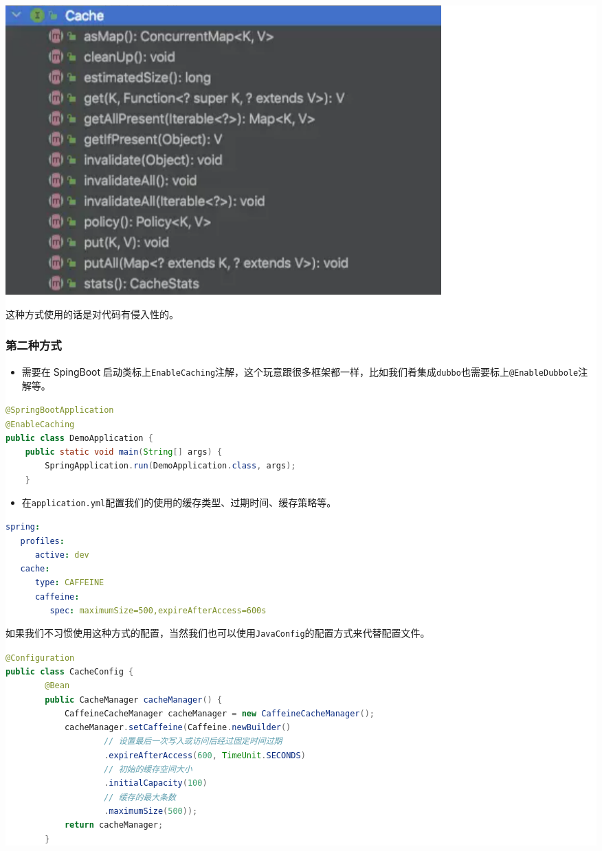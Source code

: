 ![image-20231207173715986](./assets/image-20231207173715986.png)

这种方式使用的话是对代码有侵入性的。

### 第二种方式

-  需要在 SpingBoot 启动类标上`EnableCaching`注解，这个玩意跟很多框架都一样，比如我们肴集成`dubbo`也需要标上`@EnableDubbole`注解等。

```java
@SpringBootApplication
@EnableCaching
public class DemoApplication {
    public static void main(String[] args) {
        SpringApplication.run(DemoApplication.class, args);
    }
```

-  在`application.yml`配置我们的使用的缓存类型、过期时间、缓存策略等。

```yaml
spring:
   profiles:
      active: dev
   cache:
      type: CAFFEINE
      caffeine:
         spec: maximumSize=500,expireAfterAccess=600s
```

如果我们不习惯使用这种方式的配置，当然我们也可以使用`JavaConfig`的配置方式来代替配置文件。

```java
@Configuration
public class CacheConfig {
        @Bean
        public CacheManager cacheManager() {
            CaffeineCacheManager cacheManager = new CaffeineCacheManager();
            cacheManager.setCaffeine(Caffeine.newBuilder()
                    // 设置最后一次写入或访问后经过固定时间过期
                    .expireAfterAccess(600, TimeUnit.SECONDS)
                    // 初始的缓存空间大小
                    .initialCapacity(100)
                    // 缓存的最大条数
                    .maximumSize(500));
            return cacheManager;
        }
```